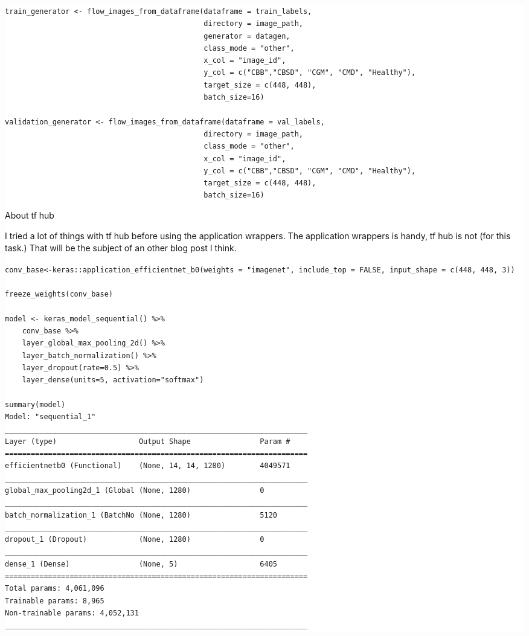     train_generator <- flow_images_from_dataframe(dataframe = train_labels, 
                                                  directory = image_path,
                                                  generator = datagen,
                                                  class_mode = "other",
                                                  x_col = "image_id",
                                                  y_col = c("CBB","CBSD", "CGM", "CMD", "Healthy"),
                                                  target_size = c(448, 448),
                                                  batch_size=16)

    validation_generator <- flow_images_from_dataframe(dataframe = val_labels, 
                                                  directory = image_path,
                                                  class_mode = "other",
                                                  x_col = "image_id",
                                                  y_col = c("CBB","CBSD", "CGM", "CMD", "Healthy"),
                                                  target_size = c(448, 448),
                                                  batch_size=16)

About tf hub

I tried a lot of things with tf hub before using the application wrappers. The application wrappers is handy, tf hub is not (for this task.) That will be the subject of an other blog post I think.

    conv_base<-keras::application_efficientnet_b0(weights = "imagenet", include_top = FALSE, input_shape = c(448, 448, 3))

    freeze_weights(conv_base)

    model <- keras_model_sequential() %>%
        conv_base %>% 
        layer_global_max_pooling_2d() %>% 
        layer_batch_normalization() %>% 
        layer_dropout(rate=0.5) %>%
        layer_dense(units=5, activation="softmax")

    summary(model)
    Model: "sequential_1"
    ______________________________________________________________________
    Layer (type)                   Output Shape                Param #    
    ======================================================================
    efficientnetb0 (Functional)    (None, 14, 14, 1280)        4049571    
    ______________________________________________________________________
    global_max_pooling2d_1 (Global (None, 1280)                0          
    ______________________________________________________________________
    batch_normalization_1 (BatchNo (None, 1280)                5120       
    ______________________________________________________________________
    dropout_1 (Dropout)            (None, 1280)                0          
    ______________________________________________________________________
    dense_1 (Dense)                (None, 5)                   6405       
    ======================================================================
    Total params: 4,061,096
    Trainable params: 8,965
    Non-trainable params: 4,052,131
    ______________________________________________________________________
